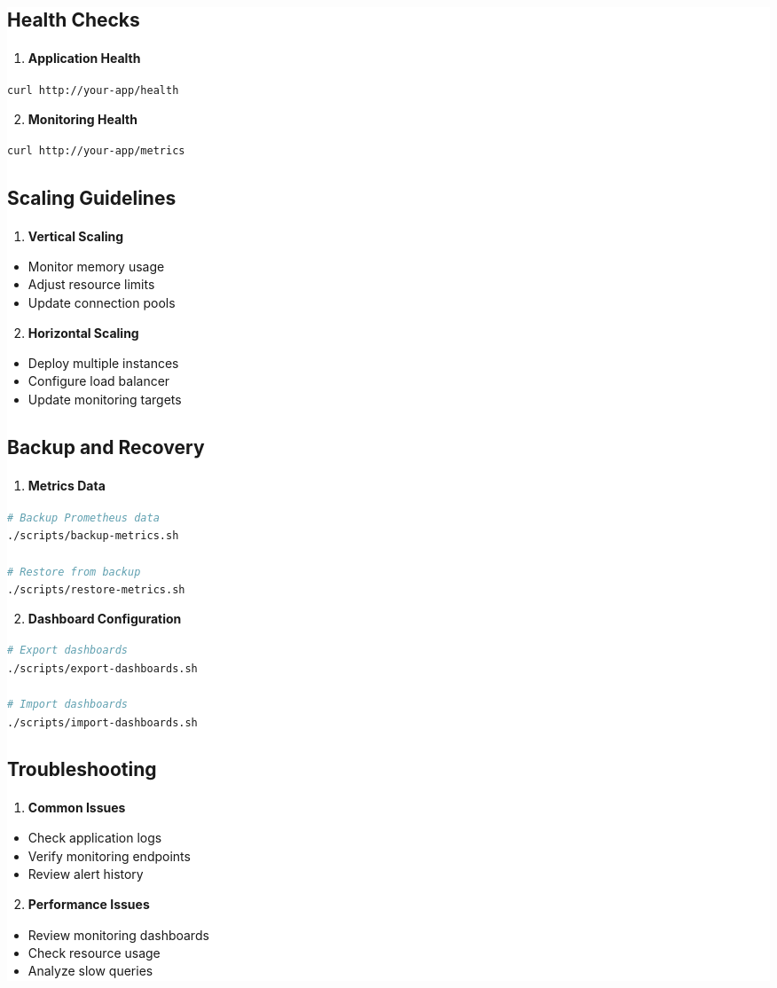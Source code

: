 ## Health Checks

1. **Application Health**
```bash
curl http://your-app/health
```

2. **Monitoring Health**
```bash
curl http://your-app/metrics
```

## Scaling Guidelines

1. **Vertical Scaling**
- Monitor memory usage
- Adjust resource limits
- Update connection pools

2. **Horizontal Scaling**
- Deploy multiple instances
- Configure load balancer
- Update monitoring targets

## Backup and Recovery

1. **Metrics Data**
```bash
# Backup Prometheus data
./scripts/backup-metrics.sh

# Restore from backup
./scripts/restore-metrics.sh
```

2. **Dashboard Configuration**
```bash
# Export dashboards
./scripts/export-dashboards.sh

# Import dashboards
./scripts/import-dashboards.sh
```

## Troubleshooting

1. **Common Issues**
- Check application logs
- Verify monitoring endpoints
- Review alert history

2. **Performance Issues**
- Review monitoring dashboards
- Check resource usage
- Analyze slow queries
